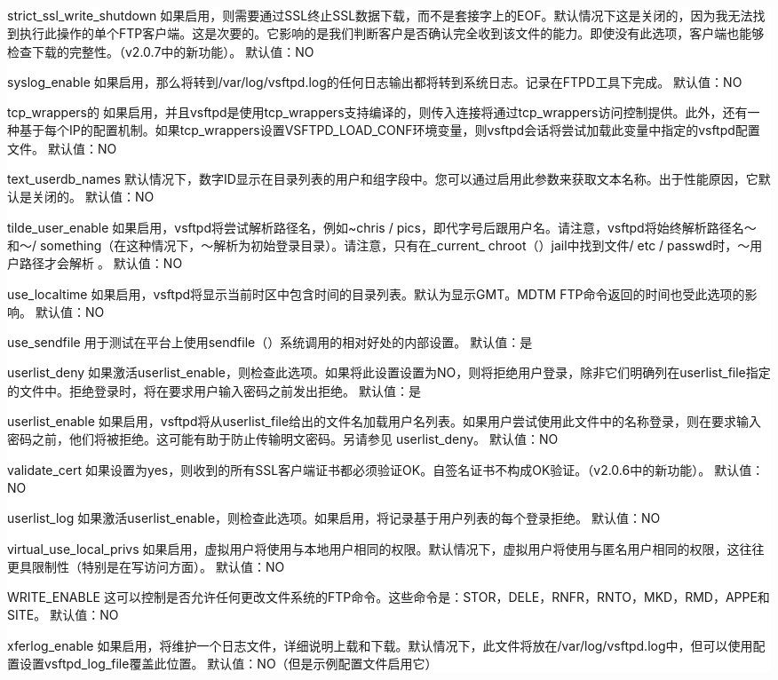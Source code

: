 strict_ssl_write_shutdown
如果启用，则需要通过SSL终止SSL数据下载，而不是套接字上的EOF。默认情况下这是关闭的，因为我无法找到执行此操作的单个FTP客户端。这是次要的。它影响的是我们判断客户是否确认完全收到该文件的能力。即使没有此选项，客户端也能够检查下载的完整性。（v2.0.7中的新功能）。
默认值：NO

syslog_enable
如果启用，那么将转到/var/log/vsftpd.log的任何日志输出都将转到系统日志。记录在FTPD工具下完成。
默认值：NO

tcp_wrappers的
如果启用，并且vsftpd是使用tcp_wrappers支持编译的，则传入连接将通过tcp_wrappers访问控制提供。此外，还有一种基于每个IP的配置机制。如果tcp_wrappers设置VSFTPD_LOAD_CONF环境变量，则vsftpd会话将尝试加载此变量中指定的vsftpd配置文件。
默认值：NO

text_userdb_names
默认情况下，数字ID显示在目录列表的用户和组字段中。您可以通过启用此参数来获取文本名称。出于性能原因，它默认是关闭的。
默认值：NO

tilde_user_enable
如果启用，vsftpd将尝试解析路径名，例如~chris / pics，即代字号后跟用户名。请注意，vsftpd将始终解析路径名〜和〜/ something（在这种情况下，〜解析为初始登录目录）。请注意，只有在_current_ chroot（）jail中找到文件/ etc / passwd时，〜用户路径才会解析 。
默认值：NO

use_localtime
如果启用，vsftpd将显示当前时区中包含时间的目录列表。默认为显示GMT。MDTM FTP命令返回的时间也受此选项的影响。
默认值：NO

use_sendfile
用于测试在平台上使用sendfile（）系统调用的相对好处的内部设置。
默认值：是

userlist_deny
如果激活userlist_enable，则检查此选项。如果将此设置设置为NO，则将拒绝用户登录，除非它们明确列在userlist_file指定的文件中。拒绝登录时，将在要求用户输入密码之前发出拒绝。
默认值：是

userlist_enable
如果启用，vsftpd将从userlist_file给出的文件名加载用户名列表。如果用户尝试使用此文件中的名称登录，则在要求输入密码之前，他们将被拒绝。这可能有助于防止传输明文密码。另请参见 userlist_deny。
默认值：NO

validate_cert
如果设置为yes，则收到的所有SSL客户端证书都必须验证OK。自签名证书不构成OK验证。（v2.0.6中的新功能）。
默认值：NO

userlist_log
如果激活userlist_enable，则检查此选项。如果启用，将记录基于用户列表的每个登录拒绝。
默认值：NO

virtual_use_local_privs
如果启用，虚拟用户将使用与本地用户相同的权限。默认情况下，虚拟用户将使用与匿名用户相同的权限，这往往更具限制性（特别是在写访问方面）。
默认值：NO

WRITE_ENABLE
这可以控制是否允许任何更改文件系统的FTP命令。这些命令是：STOR，DELE，RNFR，RNTO，MKD，RMD，APPE和SITE。
默认值：NO

xferlog_enable
如果启用，将维护一个日志文件，详细说明上载和下载。默认情况下，此文件将放在/var/log/vsftpd.log中，但可以使用配置设置vsftpd_log_file覆盖此位置。
默认值：NO（但是示例配置文件启用它）
